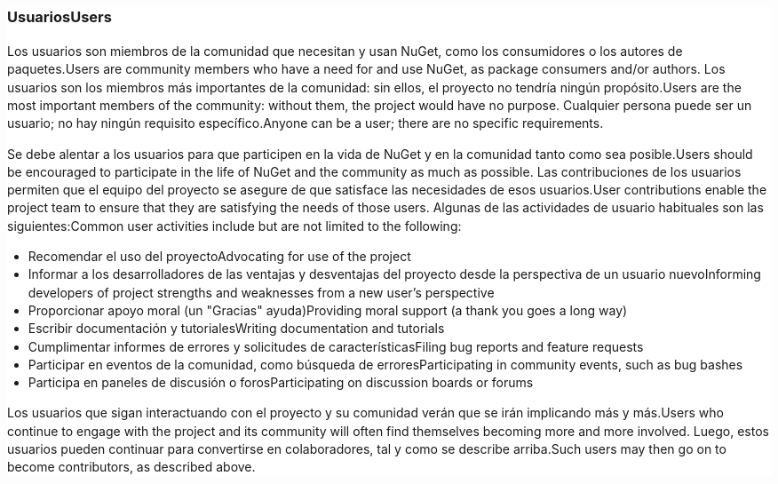 ### <a name="users"></a><span data-ttu-id="a18c8-149">Usuarios</span><span class="sxs-lookup"><span data-stu-id="a18c8-149">Users</span></span>

<span data-ttu-id="a18c8-150">Los usuarios son miembros de la comunidad que necesitan y usan NuGet, como los consumidores o los autores de paquetes.</span><span class="sxs-lookup"><span data-stu-id="a18c8-150">Users are community members who have a need for and use NuGet, as package consumers and/or authors.</span></span> <span data-ttu-id="a18c8-151">Los usuarios son los miembros más importantes de la comunidad: sin ellos, el proyecto no tendría ningún propósito.</span><span class="sxs-lookup"><span data-stu-id="a18c8-151">Users are the most important members of the community: without them, the project would have no purpose.</span></span> <span data-ttu-id="a18c8-152">Cualquier persona puede ser un usuario; no hay ningún requisito específico.</span><span class="sxs-lookup"><span data-stu-id="a18c8-152">Anyone can be a user; there are no specific requirements.</span></span>

<span data-ttu-id="a18c8-153">Se debe alentar a los usuarios para que participen en la vida de NuGet y en la comunidad tanto como sea posible.</span><span class="sxs-lookup"><span data-stu-id="a18c8-153">Users should be encouraged to participate in the life of NuGet and the community as much as possible.</span></span> <span data-ttu-id="a18c8-154">Las contribuciones de los usuarios permiten que el equipo del proyecto se asegure de que satisface las necesidades de esos usuarios.</span><span class="sxs-lookup"><span data-stu-id="a18c8-154">User contributions enable the project team to ensure that they are satisfying the needs of those users.</span></span> <span data-ttu-id="a18c8-155">Algunas de las actividades de usuario habituales son las siguientes:</span><span class="sxs-lookup"><span data-stu-id="a18c8-155">Common user activities include but are not limited to the following:</span></span>

- <span data-ttu-id="a18c8-156">Recomendar el uso del proyecto</span><span class="sxs-lookup"><span data-stu-id="a18c8-156">Advocating for use of the project</span></span>
- <span data-ttu-id="a18c8-157">Informar a los desarrolladores de las ventajas y desventajas del proyecto desde la perspectiva de un usuario nuevo</span><span class="sxs-lookup"><span data-stu-id="a18c8-157">Informing developers of project strengths and weaknesses from a new user’s perspective</span></span>
- <span data-ttu-id="a18c8-158">Proporcionar apoyo moral (un "Gracias" ayuda)</span><span class="sxs-lookup"><span data-stu-id="a18c8-158">Providing moral support (a thank you goes a long way)</span></span>
- <span data-ttu-id="a18c8-159">Escribir documentación y tutoriales</span><span class="sxs-lookup"><span data-stu-id="a18c8-159">Writing documentation and tutorials</span></span>
- <span data-ttu-id="a18c8-160">Cumplimentar informes de errores y solicitudes de características</span><span class="sxs-lookup"><span data-stu-id="a18c8-160">Filing bug reports and feature requests</span></span>
- <span data-ttu-id="a18c8-161">Participar en eventos de la comunidad, como búsqueda de errores</span><span class="sxs-lookup"><span data-stu-id="a18c8-161">Participating in community events, such as bug bashes</span></span>
- <span data-ttu-id="a18c8-162">Participa en paneles de discusión o foros</span><span class="sxs-lookup"><span data-stu-id="a18c8-162">Participating on discussion boards or forums</span></span>

<span data-ttu-id="a18c8-163">Los usuarios que sigan interactuando con el proyecto y su comunidad verán que se irán implicando más y más.</span><span class="sxs-lookup"><span data-stu-id="a18c8-163">Users who continue to engage with the project and its community will often find themselves becoming more and more involved.</span></span> <span data-ttu-id="a18c8-164">Luego, estos usuarios pueden continuar para convertirse en colaboradores, tal y como se describe arriba.</span><span class="sxs-lookup"><span data-stu-id="a18c8-164">Such users may then go on to become contributors, as described above.</span></span>
